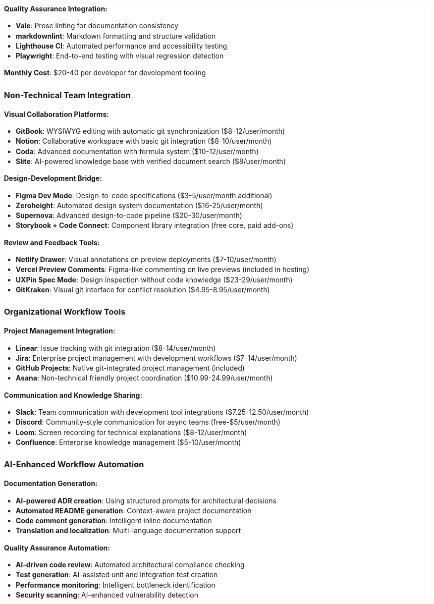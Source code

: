 **Quality Assurance Integration:**
- **Vale**: Prose linting for documentation consistency
- **markdownlint**: Markdown formatting and structure validation
- **Lighthouse CI**: Automated performance and accessibility testing
- **Playwright**: End-to-end testing with visual regression detection

**Monthly Cost**: $20-40 per developer for development tooling

### Non-Technical Team Integration

**Visual Collaboration Platforms:**
- **GitBook**: WYSIWYG editing with automatic git synchronization ($8-12/user/month)
- **Notion**: Collaborative workspace with basic git integration ($8-10/user/month)  
- **Coda**: Advanced documentation with formula system ($10-12/user/month)
- **Slite**: AI-powered knowledge base with verified document search ($8/user/month)

**Design-Development Bridge:**
- **Figma Dev Mode**: Design-to-code specifications ($3-5/user/month additional)
- **Zeroheight**: Automated design system documentation ($16-25/user/month)
- **Supernova**: Advanced design-to-code pipeline ($20-30/user/month)
- **Storybook + Code Connect**: Component library integration (free core, paid add-ons)

**Review and Feedback Tools:**
- **Netlify Drawer**: Visual annotations on preview deployments ($7-10/user/month)
- **Vercel Preview Comments**: Figma-like commenting on live previews (included in hosting)
- **UXPin Spec Mode**: Design inspection without code knowledge ($23-29/user/month)
- **GitKraken**: Visual git interface for conflict resolution ($4.95-8.95/user/month)

### Organizational Workflow Tools

**Project Management Integration:**
- **Linear**: Issue tracking with git integration ($8-14/user/month)
- **Jira**: Enterprise project management with development workflows ($7-14/user/month)
- **GitHub Projects**: Native git-integrated project management (included)
- **Asana**: Non-technical friendly project coordination ($10.99-24.99/user/month)

**Communication and Knowledge Sharing:**
- **Slack**: Team communication with development tool integrations ($7.25-12.50/user/month)
- **Discord**: Community-style communication for async teams (free-$5/user/month)
- **Loom**: Screen recording for technical explanations ($8-12/user/month)
- **Confluence**: Enterprise knowledge management ($5-10/user/month)

### AI-Enhanced Workflow Automation

**Documentation Generation:**
- **AI-powered ADR creation**: Using structured prompts for architectural decisions
- **Automated README generation**: Context-aware project documentation
- **Code comment generation**: Intelligent inline documentation
- **Translation and localization**: Multi-language documentation support

**Quality Assurance Automation:**
- **AI-driven code review**: Automated architectural compliance checking
- **Test generation**: AI-assisted unit and integration test creation
- **Performance monitoring**: Intelligent bottleneck identification
- **Security scanning**: AI-enhanced vulnerability detection
